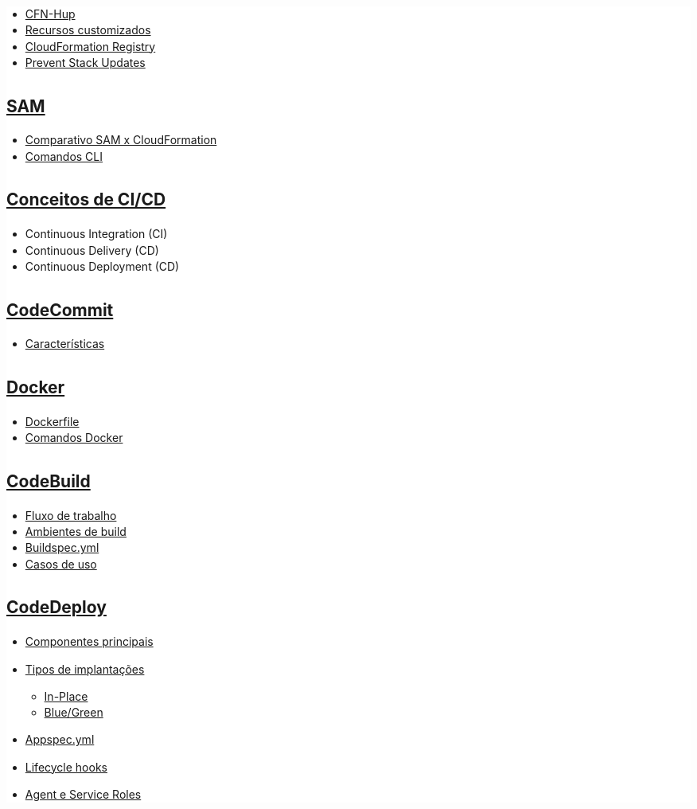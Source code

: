 * [CFN-Hup](https://docs.aws.amazon.com/pt_br/AWSCloudFormation/latest/UserGuide/cfn-hup.html)
* [Recursos customizados](https://docs.aws.amazon.com/pt_br/AWSCloudFormation/latest/UserGuide/template-custom-resources.html)
* [CloudFormation Registry](https://docs.aws.amazon.com/pt_br/AWSCloudFormation/latest/UserGuide/registry.html)
* [Prevent Stack Updates](https://docs.aws.amazon.com/pt_br/AWSCloudFormation/latest/UserGuide/protect-stack-resources.html)

## [SAM](https://docs.aws.amazon.com/serverless-application-model/latest/developerguide/what-is-sam.html)

* [Comparativo SAM x CloudFormation](https://docs.aws.amazon.com/serverless-application-model/latest/developerguide/serverless-sam-vs-cloudformation.html)
* [Comandos CLI](https://docs.aws.amazon.com/serverless-application-model/latest/developerguide/serverless-sam-cli-commands.html)

## [Conceitos de CI/CD](https://www.youtube.com/watch?v=j0DNdPXTBi0)

* Continuous Integration (CI)
* Continuous Delivery (CD)
* Continuous Deployment (CD)

## [CodeCommit](https://docs.aws.amazon.com/codecommit/latest/userguide/welcome.html)

* [Características](https://docs.aws.amazon.com/codecommit/latest/userguide/welcome.html)

## [Docker](https://docs.docker.com/get-started/overview/)

* [Dockerfile](https://docs.docker.com/engine/reference/builder/)
* [Comandos Docker](https://docs.docker.com/engine/reference/commandline/docker/)

## [CodeBuild](https://docs.aws.amazon.com/codebuild/latest/userguide/welcome.html)

* [Fluxo de trabalho](https://docs.aws.amazon.com/codebuild/latest/userguide/how-codebuild-works.html)
* [Ambientes de build](https://docs.aws.amazon.com/codebuild/latest/userguide/build-env-ref.html)
* [Buildspec.yml](https://docs.aws.amazon.com/codebuild/latest/userguide/build-spec-ref.html)
* [Casos de uso](https://docs.aws.amazon.com/codebuild/latest/userguide/use-cases.html)

## [CodeDeploy](https://docs.aws.amazon.com/codedeploy/latest/userguide/welcome.html)

* [Componentes principais](https://docs.aws.amazon.com/codedeploy/latest/userguide/welcome.html)
* [Tipos de implantações](https://docs.aws.amazon.com/codedeploy/latest/userguide/deployment-steps.html)

  * [In-Place](https://docs.aws.amazon.com/codedeploy/latest/userguide/deployment-steps.html#deployment-steps-in-place)
  * [Blue/Green](https://docs.aws.amazon.com/codedeploy/latest/userguide/deployment-steps.html#deployment-steps-blue-green)
* [Appspec.yml](https://docs.aws.amazon.com/codedeploy/latest/userguide/app-spec-ref.html)
* [Lifecycle hooks](https://docs.aws.amazon.com/codedeploy/latest/userguide/reference-appspec-file-structure-hooks.html)
* [Agent e Service Roles](https://docs.aws.amazon.com/codedeploy/latest/userguide/codedeploy-agent.html)
